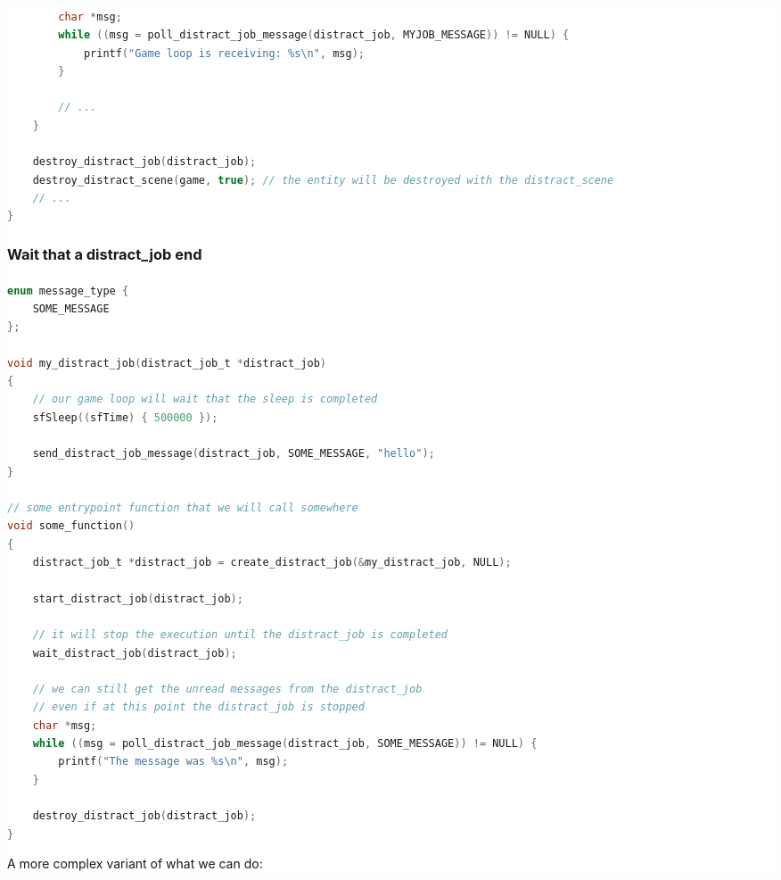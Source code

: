 ```c
        char *msg;
        while ((msg = poll_distract_job_message(distract_job, MYJOB_MESSAGE)) != NULL) {
            printf("Game loop is receiving: %s\n", msg);
        }

        // ...
    }

    destroy_distract_job(distract_job);
    destroy_distract_scene(game, true); // the entity will be destroyed with the distract_scene
    // ...
}
```

### Wait that a distract_job end

```c
enum message_type {
    SOME_MESSAGE
};

void my_distract_job(distract_job_t *distract_job)
{
    // our game loop will wait that the sleep is completed
    sfSleep((sfTime) { 500000 });

    send_distract_job_message(distract_job, SOME_MESSAGE, "hello");
}

// some entrypoint function that we will call somewhere
void some_function()
{
    distract_job_t *distract_job = create_distract_job(&my_distract_job, NULL);

    start_distract_job(distract_job);

    // it will stop the execution until the distract_job is completed
    wait_distract_job(distract_job);

    // we can still get the unread messages from the distract_job
    // even if at this point the distract_job is stopped
    char *msg;
    while ((msg = poll_distract_job_message(distract_job, SOME_MESSAGE)) != NULL) {
        printf("The message was %s\n", msg);
    }

    destroy_distract_job(distract_job);
}
```

A more complex variant of what we can do:
